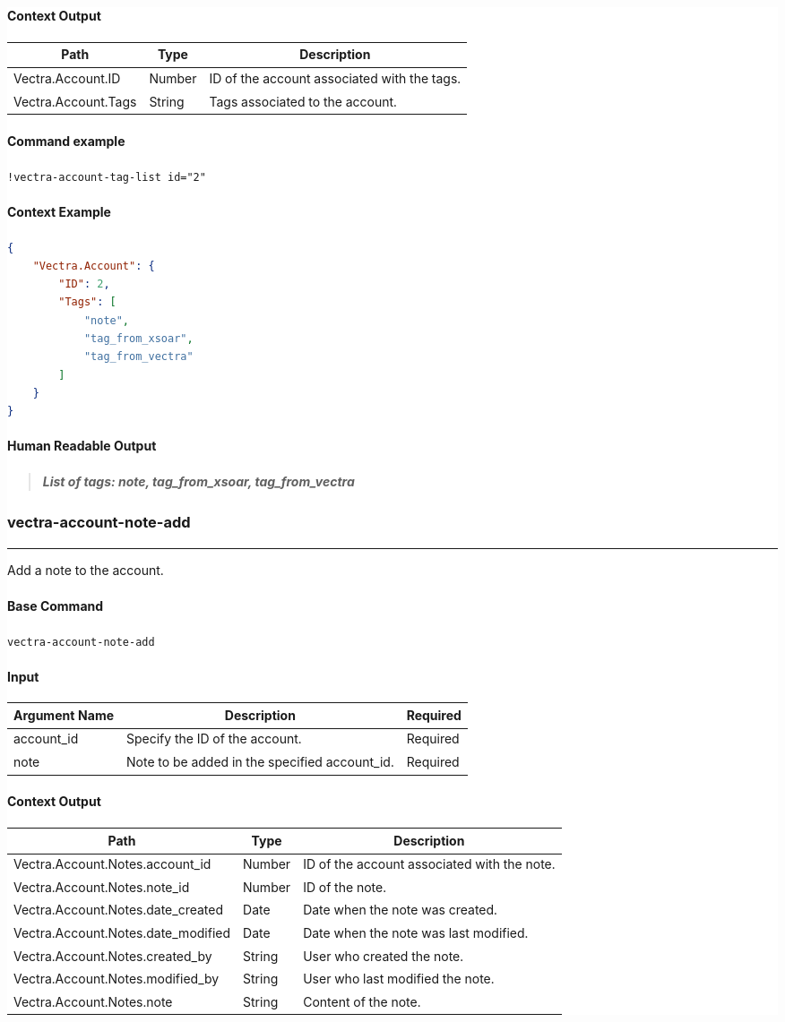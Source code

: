 #### Context Output

| **Path** | **Type** | **Description** |
| --- | --- | --- |
| Vectra.Account.ID | Number | ID of the account associated with the tags. | 
| Vectra.Account.Tags | String | Tags associated to the account. | 

#### Command example
```!vectra-account-tag-list id="2" ```

#### Context Example
```json
{
    "Vectra.Account": {
        "ID": 2,
        "Tags": [
            "note",
            "tag_from_xsoar",
            "tag_from_vectra"
        ]
    }
}
```

#### Human Readable Output

>##### List of tags: **note**, **tag_from_xsoar**, **tag_from_vectra**

### vectra-account-note-add

***
Add a note to the account.

#### Base Command

`vectra-account-note-add`

#### Input

| **Argument Name** | **Description** | **Required** |
| --- | --- | --- |
| account_id | Specify the ID of the account. | Required | 
| note | Note to be added in the specified account_id. | Required | 

#### Context Output

| **Path** | **Type** | **Description** |
| --- | --- | --- |
| Vectra.Account.Notes.account_id | Number | ID of the account associated with the note. | 
| Vectra.Account.Notes.note_id | Number | ID of the note. | 
| Vectra.Account.Notes.date_created | Date | Date when the note was created. | 
| Vectra.Account.Notes.date_modified | Date | Date when the note was last modified. | 
| Vectra.Account.Notes.created_by | String | User who created the note. | 
| Vectra.Account.Notes.modified_by | String | User who last modified the note. | 
| Vectra.Account.Notes.note | String | Content of the note. | 
